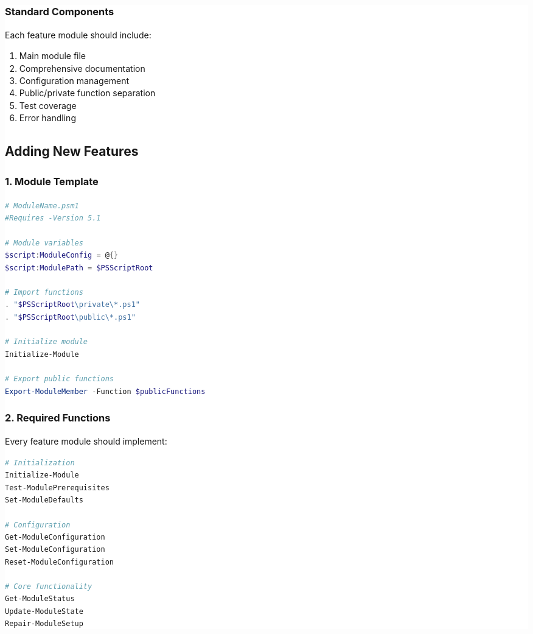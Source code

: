 ### Standard Components
Each feature module should include:
1. Main module file
2. Comprehensive documentation
3. Configuration management
4. Public/private function separation
5. Test coverage
6. Error handling

## Adding New Features

### 1. Module Template
```powershell
# ModuleName.psm1
#Requires -Version 5.1

# Module variables
$script:ModuleConfig = @{}
$script:ModulePath = $PSScriptRoot

# Import functions
. "$PSScriptRoot\private\*.ps1"
. "$PSScriptRoot\public\*.ps1"

# Initialize module
Initialize-Module

# Export public functions
Export-ModuleMember -Function $publicFunctions
```

### 2. Required Functions
Every feature module should implement:
```powershell
# Initialization
Initialize-Module
Test-ModulePrerequisites
Set-ModuleDefaults

# Configuration
Get-ModuleConfiguration
Set-ModuleConfiguration
Reset-ModuleConfiguration

# Core functionality
Get-ModuleStatus
Update-ModuleState
Repair-ModuleSetup
```
